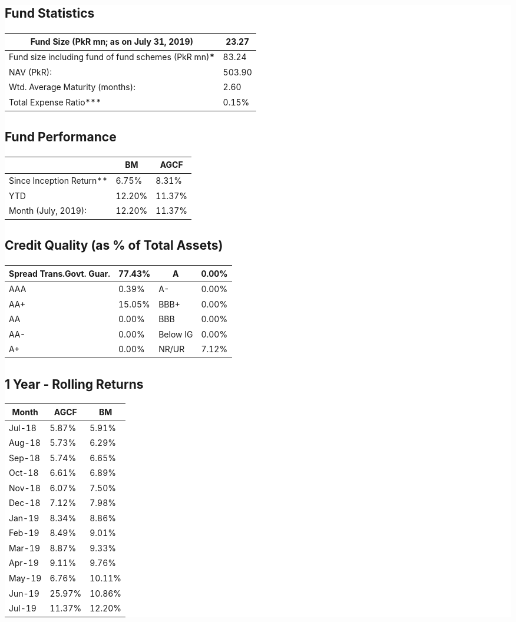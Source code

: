 ## Fund Statistics

| Fund Size (PkR mn; as on July 31, 2019)                 | 23.27  |
| ------------------------------------------------------- | ------ |
| Fund size including fund of fund schemes (PkR mn)**\*** | 83.24  |
| NAV (PkR):                                              | 503.90 |
| Wtd. Average Maturity (months):                         | 2.60   |
| Total Expense Ratio\*\*\*                               | 0.15%  |

## Fund Performance

|                            | BM     | AGCF   |
| -------------------------- | ------ | ------ |
| Since Inception Return\*\* | 6.75%  | 8.31%  |
| YTD                        | 12.20% | 11.37% |
| Month (July, 2019):        | 12.20% | 11.37% |

## Credit Quality (as % of Total Assets)

| Spread Trans.Govt. Guar. | 77.43% | A        | 0.00% |
| ------------------------ | ------ | -------- | ----- |
| AAA                      | 0.39%  | A-       | 0.00% |
| AA+                      | 15.05% | BBB+     | 0.00% |
| AA                       | 0.00%  | BBB      | 0.00% |
| AA-                      | 0.00%  | Below IG | 0.00% |
| A+                       | 0.00%  | NR/UR    | 7.12% |

## 1 Year - Rolling Returns

| Month  | AGCF   | BM     |
| ------ | ------ | ------ |
| Jul-18 | 5.87%  | 5.91%  |
| Aug-18 | 5.73%  | 6.29%  |
| Sep-18 | 5.74%  | 6.65%  |
| Oct-18 | 6.61%  | 6.89%  |
| Nov-18 | 6.07%  | 7.50%  |
| Dec-18 | 7.12%  | 7.98%  |
| Jan-19 | 8.34%  | 8.86%  |
| Feb-19 | 8.49%  | 9.01%  |
| Mar-19 | 8.87%  | 9.33%  |
| Apr-19 | 9.11%  | 9.76%  |
| May-19 | 6.76%  | 10.11% |
| Jun-19 | 25.97% | 10.86% |
| Jul-19 | 11.37% | 12.20% |
